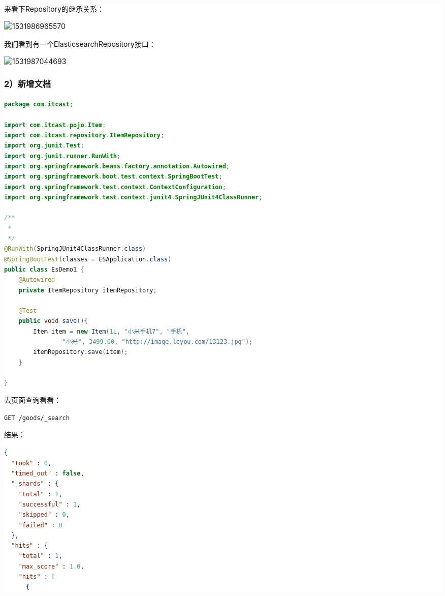 来看下Repository的继承关系：

 ![1531986965570](乐优电商-06-商品搜索分析.assets/1531986965570.png)

我们看到有一个ElasticsearchRepository接口：

![1531987044693](乐优电商-06-商品搜索分析.assets/1531987044693.png)



### 2）新增文档

```java
package com.itcast;

import com.itcast.pojo.Item;
import com.itcast.repository.ItemRepository;
import org.junit.Test;
import org.junit.runner.RunWith;
import org.springframework.beans.factory.annotation.Autowired;
import org.springframework.boot.test.context.SpringBootTest;
import org.springframework.test.context.ContextConfiguration;
import org.springframework.test.context.junit4.SpringJUnit4ClassRunner;

/**
 *
 */
@RunWith(SpringJUnit4ClassRunner.class)
@SpringBootTest(classes = ESApplication.class)
public class EsDemo1 {
    @Autowired
    private ItemRepository itemRepository;

    @Test
    public void save(){
        Item item = new Item(1L, "小米手机7", "手机",
                "小米", 3499.00, "http://image.leyou.com/13123.jpg");
        itemRepository.save(item);
    }

}


```

去页面查询看看：

```
GET /goods/_search
```

结果：

```json
{
  "took" : 0,
  "timed_out" : false,
  "_shards" : {
    "total" : 1,
    "successful" : 1,
    "skipped" : 0,
    "failed" : 0
  },
  "hits" : {
    "total" : 1,
    "max_score" : 1.0,
    "hits" : [
      {
```